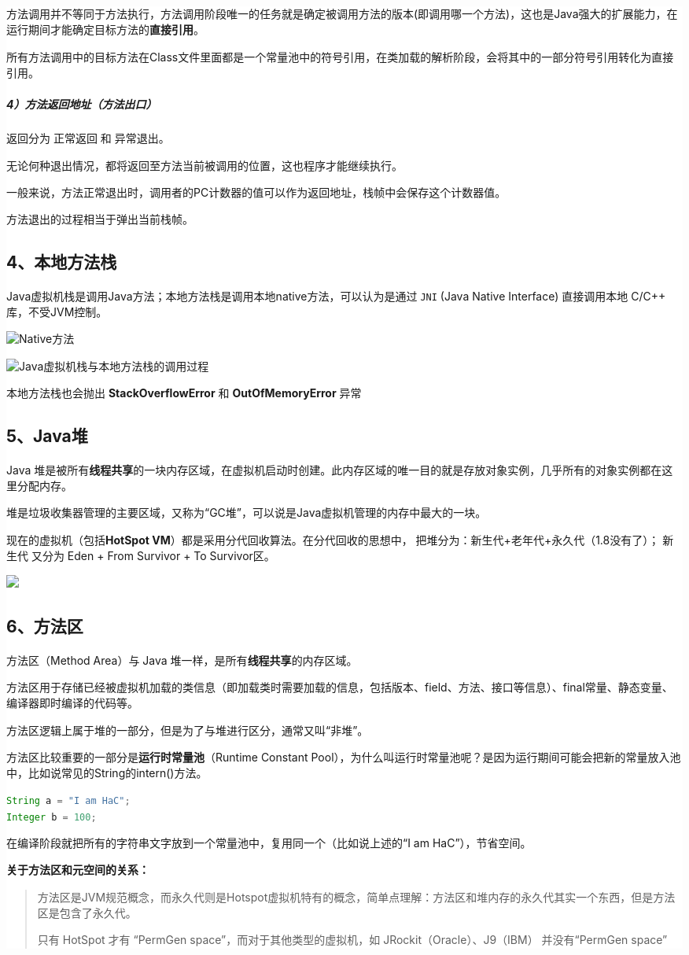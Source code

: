 方法调用并不等同于方法执行，方法调用阶段唯一的任务就是确定被调用方法的版本(即调用哪一个方法)，这也是Java强大的扩展能力，在运行期间才能确定目标方法的**直接引用**。

所有方法调用中的目标方法在Class文件里面都是一个常量池中的符号引用，在类加载的解析阶段，会将其中的一部分符号引用转化为直接引用。

##### 	4）方法返回地址（方法出口）

返回分为 正常返回 和 异常退出。

无论何种退出情况，都将返回至方法当前被调用的位置，这也程序才能继续执行。

一般来说，方法正常退出时，调用者的PC计数器的值可以作为返回地址，栈帧中会保存这个计数器值。

方法退出的过程相当于弹出当前栈帧。

## 4、本地方法栈

Java虚拟机栈是调用Java方法；本地方法栈是调用本地native方法，可以认为是通过 `JNI` (Java Native Interface) 直接调用本地 C/C++ 库，不受JVM控制。

![ Native方法 ](https://cdn.jsdelivr.net/gh/DogerRain/image@main/img/image-20201102143405046.png)

![Java虚拟机栈与本地方法栈的调用过程](https://cdn.jsdelivr.net/gh/DogerRain/image@main/img/image-20201112232713327.png)

本地方法栈也会抛出 **StackOverflowError** 和 **OutOfMemoryError** 异常

## 5、Java堆

Java 堆是被所有**线程共享**的一块内存区域，在虚拟机启动时创建。此内存区域的唯一目的就是存放对象实例，几乎所有的对象实例都在这里分配内存。

堆是垃圾收集器管理的主要区域，又称为“GC堆”，可以说是Java虚拟机管理的内存中最大的一块。

现在的虚拟机（包括**HotSpot VM**）都是采用分代回收算法。在分代回收的思想中， 把堆分为：新生代+老年代+永久代（1.8没有了）； 新生代 又分为 Eden + From Survivor + To Survivor区。

![ ](https://blog-1253198264.cos.ap-guangzhou.myqcloud.com/image-20201030143215163.png)

## 6、方法区

方法区（Method Area）与 Java 堆一样，是所有**线程共享**的内存区域。

方法区用于存储已经被虚拟机加载的类信息（即加载类时需要加载的信息，包括版本、field、方法、接口等信息）、final常量、静态变量、编译器即时编译的代码等。

方法区逻辑上属于堆的一部分，但是为了与堆进行区分，通常又叫“非堆”。

方法区比较重要的一部分是**运行时常量池**（Runtime Constant Pool），为什么叫运行时常量池呢？是因为运行期间可能会把新的常量放入池中，比如说常见的String的intern()方法。

```java
String a = "I am HaC";
Integer b = 100;
```

在编译阶段就把所有的字符串文字放到一个常量池中，复用同一个（比如说上述的“I am HaC”），节省空间。

**关于方法区和元空间的关系：**

>方法区是JVM规范概念，而永久代则是Hotspot虚拟机特有的概念，简单点理解：方法区和堆内存的永久代其实一个东西，但是方法区是包含了永久代。
>
>只有 HotSpot 才有 “PermGen space”，而对于其他类型的虚拟机，如 JRockit（Oracle）、J9（IBM） 并没有“PermGen space”
